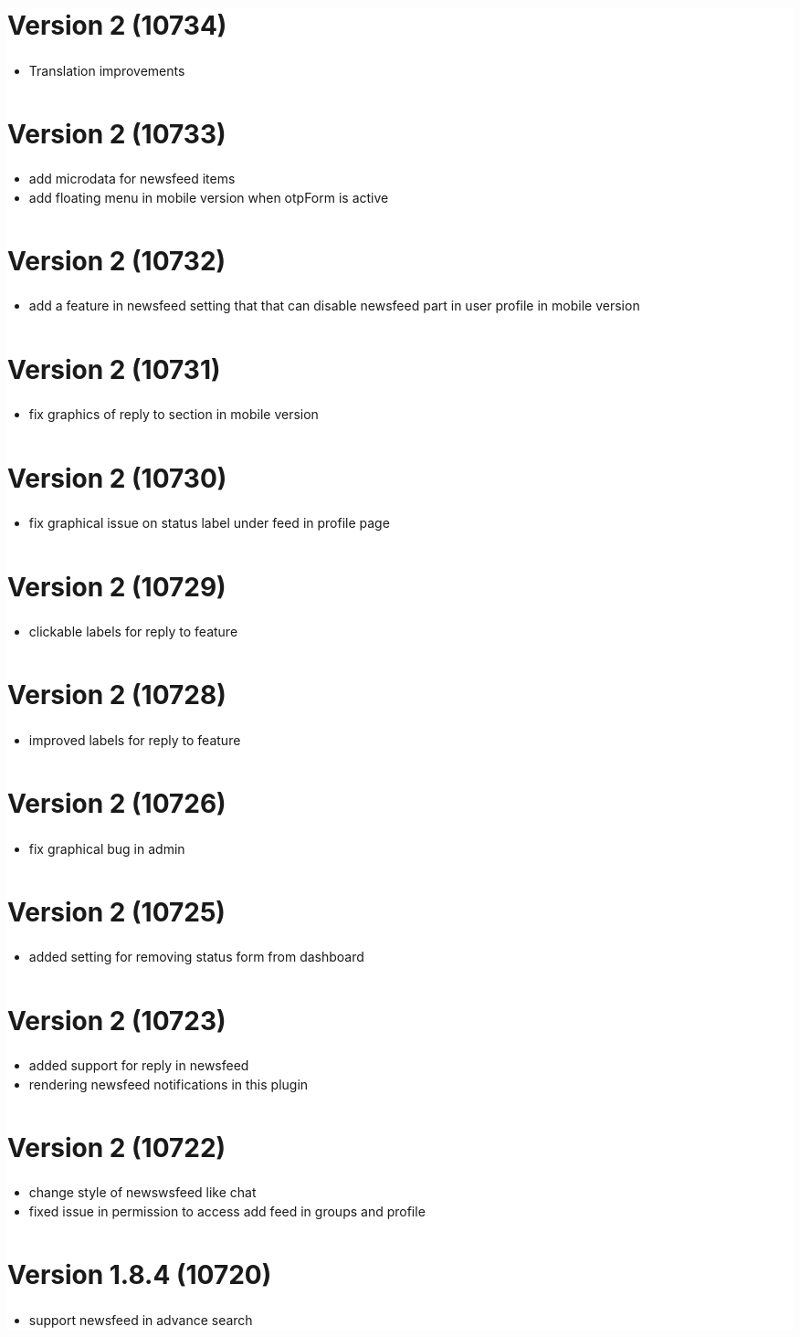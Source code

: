 # Version 2 (10734)
- Translation improvements 

# Version 2 (10733)
- add microdata for newsfeed items
- add floating menu in mobile version when otpForm is active

# Version 2 (10732)
- add a feature in newsfeed setting that that can disable newsfeed part in user profile in mobile version

# Version 2 (10731)
- fix graphics of reply to section in mobile version

# Version 2 (10730)
- fix graphical issue on status label under feed in profile page

# Version 2 (10729)
- clickable labels for reply to feature

# Version 2 (10728)
- improved labels for reply to feature

# Version 2 (10726)
- fix graphical bug in admin

# Version 2 (10725)
- added setting for removing status form from dashboard

# Version 2 (10723)
- added support for reply in newsfeed
- rendering newsfeed notifications in this plugin

# Version 2 (10722)
- change style of newswsfeed like chat
- fixed issue in permission to access add feed in groups and profile

# Version 1.8.4 (10720)
- support newsfeed in advance search
